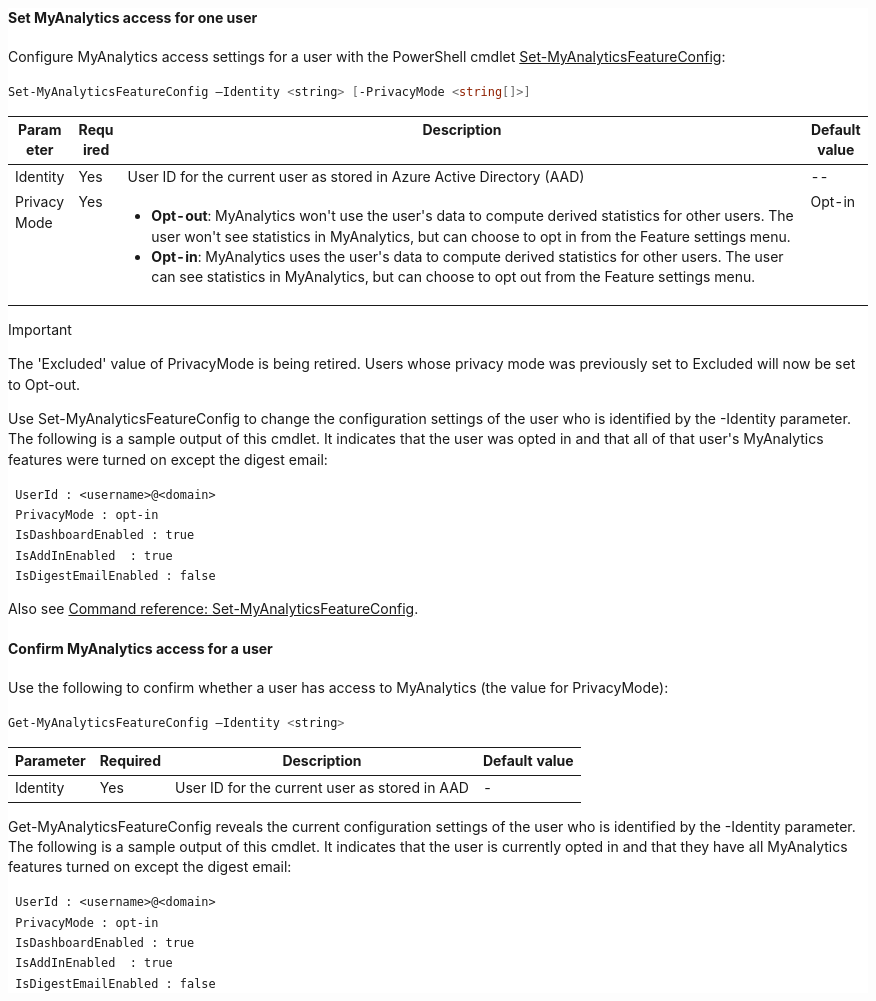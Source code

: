 #### Set MyAnalytics access for one user

Configure MyAnalytics access settings for a user with the PowerShell cmdlet [Set-MyAnalyticsFeatureConfig](#command-reference-set-myanalyticsfeatureconfig):

```powershell
Set-MyAnalyticsFeatureConfig –Identity <string> [-PrivacyMode <string[]>]
```

Parameter   |   Required   |   Description   | Default value
----------  |  ----------  |  -------------- | -------------
Identity   |   Yes   | User ID for the current user as stored in Azure Active Directory (AAD)   |   --
PrivacyMode   |   Yes   | <ul><li>**Opt-out**: MyAnalytics won't use the user's data to compute derived statistics for other users. The user won't see statistics in MyAnalytics, but can choose to opt in from the Feature settings menu.</li><li>**Opt-in**: MyAnalytics uses the user's data to compute derived statistics for other users. The user can see statistics in MyAnalytics, but can choose to opt out from the Feature settings menu.</li></ul>|  Opt-in

> [!Important]
> The 'Excluded' value of PrivacyMode is being retired. Users whose privacy mode was previously set to Excluded will now be set to Opt-out.

Use Set-MyAnalyticsFeatureConfig to change the configuration settings of the user who is identified by the -Identity parameter. The following is a sample output of this cmdlet. It indicates that the user was opted in and that all of that user's MyAnalytics features were turned on except the digest email:

   ```
    UserId : <username>@<domain>
    PrivacyMode : opt-in
    IsDashboardEnabled : true
    IsAddInEnabled  : true
    IsDigestEmailEnabled : false
   ```

   Also see [Command reference: Set-MyAnalyticsFeatureConfig](#command-reference-set-myanalyticsfeatureconfig).

#### Confirm MyAnalytics access for a user

Use the following to confirm whether a user has access to MyAnalytics (the value for PrivacyMode):

```powershell
Get-MyAnalyticsFeatureConfig –Identity <string>
```

Parameter   |   Required   |    Description    |   Default value
----------- | ------------ |  ---------------  | ---------------
Identity    |  Yes         |    User ID for the current user as stored in AAD  | - 

Get-MyAnalyticsFeatureConfig reveals the current configuration settings of the user who is identified by the -Identity parameter. The following is a sample output of this cmdlet. It indicates that the user is currently opted in and that they have all MyAnalytics features turned on except the digest email:

   ```
    UserId : <username>@<domain>
    PrivacyMode : opt-in
    IsDashboardEnabled : true
    IsAddInEnabled  : true
    IsDigestEmailEnabled : false
   ```

